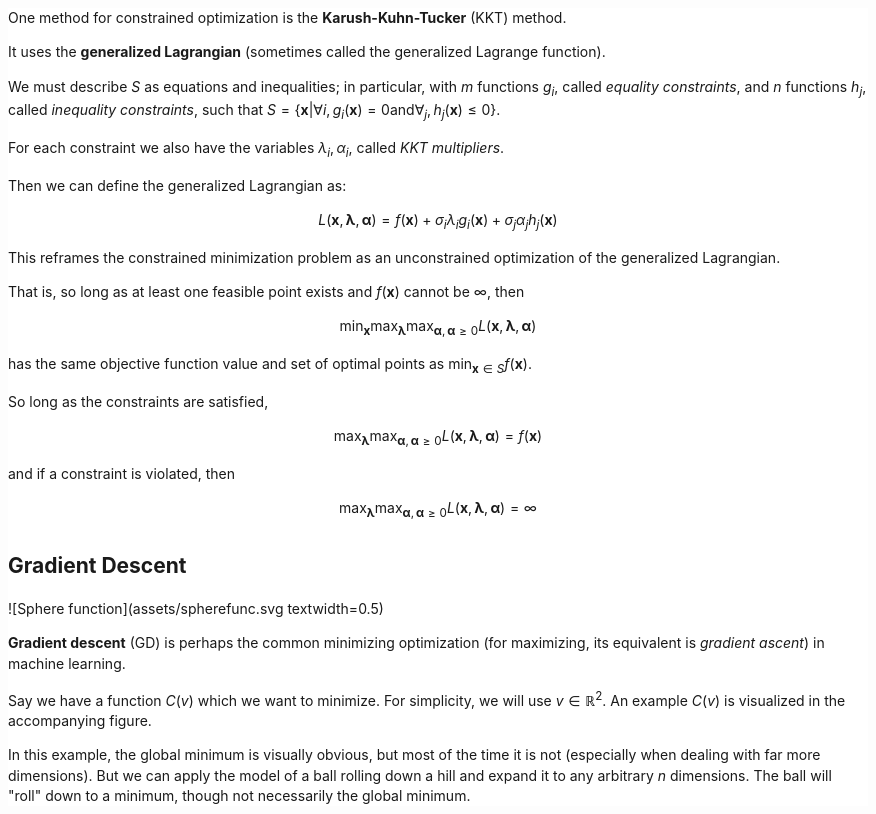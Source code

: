 One method for constrained optimization is the __Karush-Kuhn-Tucker__ (KKT) method.

It uses the __generalized Lagrangian__ (sometimes called the generalized Lagrange function).

We must describe $S$ as equations and inequalities; in particular, with $m$ functions $g_i$, called _equality constraints_, and $n$ functions $h_j$, called _inequality constraints_, such that $S = \{\mathbf x | \forall i, g_i(\mathbf x) = 0 \text{and} \forall_j, h_j (\mathbf x) \leq 0 \}$.

For each constraint we also have the variables $\lambda_i, \alpha_i$, called _KKT multipliers_.

Then we can define the generalized Lagrangian as:

$$
L(\mathbf x, \mathbf \lambda, \mathbf \alpha) = f(\mathbf x) + \sigma_i \lambda_i g_i(\mathbf x) + \sigma_j \alpha_j h_j(\mathbf x)
$$

This reframes the constrained minimization problem as an unconstrained optimization of the generalized Lagrangian.

That is, so long as at least one feasible point exists and $f(\mathbf x)$ cannot be $\infty$, then

$$
\min_{\mathbf x} \max_{\mathbf \lambda} \max_{\mathbf \alpha, \mathbf \alpha \geq 0} L(\mathbf x, \mathbf \lambda, \mathbf \alpha)
$$

has the same objective function value and set of optimal points as $\min_{\mathbf x \in S} f(\mathbf x)$.

So long as the constraints are satisfied,

$$
\max_{\mathbf \lambda} \max_{\mathbf \alpha, \mathbf \alpha \geq 0} L(\mathbf x, \mathbf \lambda, \mathbf \alpha) = f(\mathbf x)
$$

and if a constraint is violated, then

$$
\max_{\mathbf \lambda} \max_{\mathbf \alpha, \mathbf \alpha \geq 0} L(\mathbf x, \mathbf \lambda, \mathbf \alpha) = \infty
$$


## Gradient Descent

![Sphere function](assets/spherefunc.svg textwidth=0.5)

__Gradient descent__ (GD) is perhaps the common minimizing optimization (for maximizing, its equivalent is _gradient ascent_) in machine learning.

Say we have a function $C(v)$ which we want to minimize. For simplicity, we will use $v \in \mathbb R^2$. An example $C(v)$ is visualized in the accompanying figure.

In this example, the global minimum is visually obvious, but most of the time it is not (especially when dealing with far more dimensions). But we can apply the model of a ball rolling down a hill and expand it to any arbitrary $n$ dimensions. The ball will "roll" down to a minimum, though not necessarily the global minimum.
